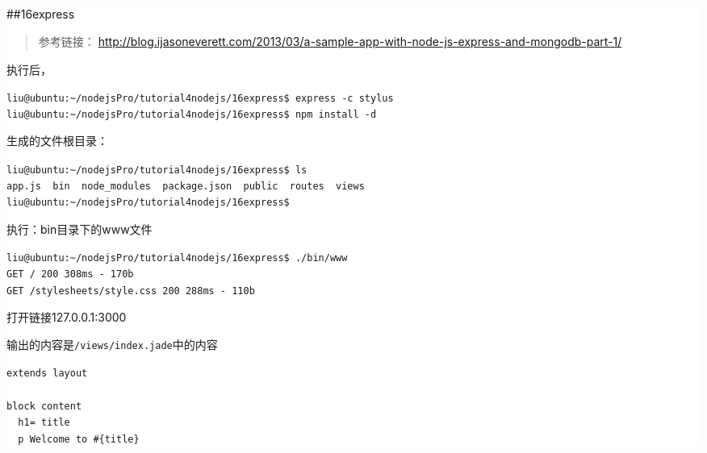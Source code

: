 
##16express

>参考链接：
http://blog.ijasoneverett.com/2013/03/a-sample-app-with-node-js-express-and-mongodb-part-1/

执行后，

	liu@ubuntu:~/nodejsPro/tutorial4nodejs/16express$ express -c stylus
	liu@ubuntu:~/nodejsPro/tutorial4nodejs/16express$ npm install -d

生成的文件根目录：

	liu@ubuntu:~/nodejsPro/tutorial4nodejs/16express$ ls
	app.js  bin  node_modules  package.json  public  routes  views
	liu@ubuntu:~/nodejsPro/tutorial4nodejs/16express$ 
	
	
执行：bin目录下的www文件

	liu@ubuntu:~/nodejsPro/tutorial4nodejs/16express$ ./bin/www 
	GET / 200 308ms - 170b
	GET /stylesheets/style.css 200 288ms - 110b

打开链接127.0.0.1:3000

输出的内容是`/views/index.jade`中的内容

	extends layout

	block content
	  h1= title
	  p Welcome to #{title}
	  



